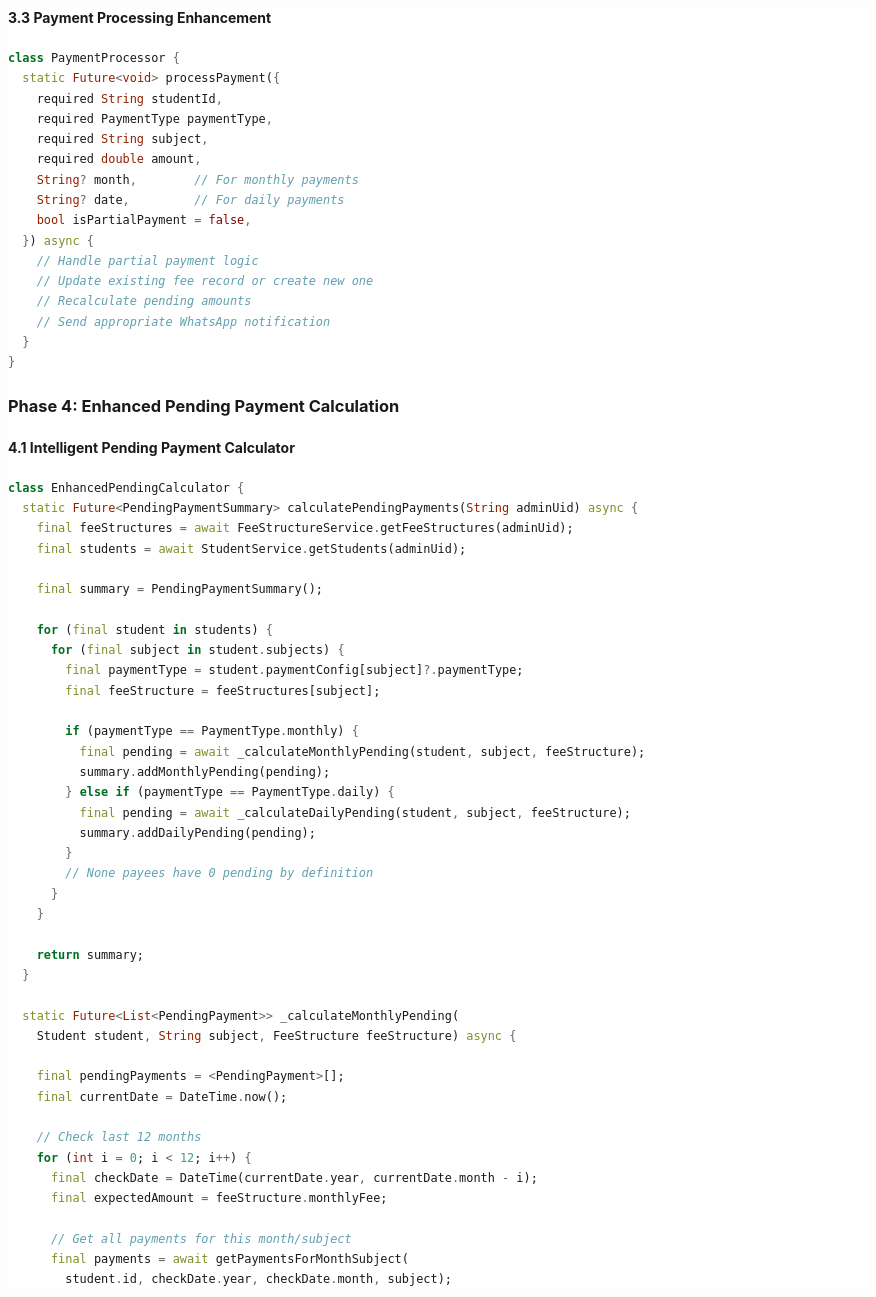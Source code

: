 #### 3.3 Payment Processing Enhancement
```dart
class PaymentProcessor {
  static Future<void> processPayment({
    required String studentId,
    required PaymentType paymentType,
    required String subject,
    required double amount,
    String? month,        // For monthly payments
    String? date,         // For daily payments  
    bool isPartialPayment = false,
  }) async {
    // Handle partial payment logic
    // Update existing fee record or create new one
    // Recalculate pending amounts
    // Send appropriate WhatsApp notification
  }
}
```

### Phase 4: Enhanced Pending Payment Calculation

#### 4.1 Intelligent Pending Payment Calculator
```dart
class EnhancedPendingCalculator {
  static Future<PendingPaymentSummary> calculatePendingPayments(String adminUid) async {
    final feeStructures = await FeeStructureService.getFeeStructures(adminUid);
    final students = await StudentService.getStudents(adminUid);
    
    final summary = PendingPaymentSummary();
    
    for (final student in students) {
      for (final subject in student.subjects) {
        final paymentType = student.paymentConfig[subject]?.paymentType;
        final feeStructure = feeStructures[subject];
        
        if (paymentType == PaymentType.monthly) {
          final pending = await _calculateMonthlyPending(student, subject, feeStructure);
          summary.addMonthlyPending(pending);
        } else if (paymentType == PaymentType.daily) {
          final pending = await _calculateDailyPending(student, subject, feeStructure);
          summary.addDailyPending(pending);
        }
        // None payees have 0 pending by definition
      }
    }
    
    return summary;
  }
  
  static Future<List<PendingPayment>> _calculateMonthlyPending(
    Student student, String subject, FeeStructure feeStructure) async {
    
    final pendingPayments = <PendingPayment>[];
    final currentDate = DateTime.now();
    
    // Check last 12 months
    for (int i = 0; i < 12; i++) {
      final checkDate = DateTime(currentDate.year, currentDate.month - i);
      final expectedAmount = feeStructure.monthlyFee;
      
      // Get all payments for this month/subject
      final payments = await getPaymentsForMonthSubject(
        student.id, checkDate.year, checkDate.month, subject);
```